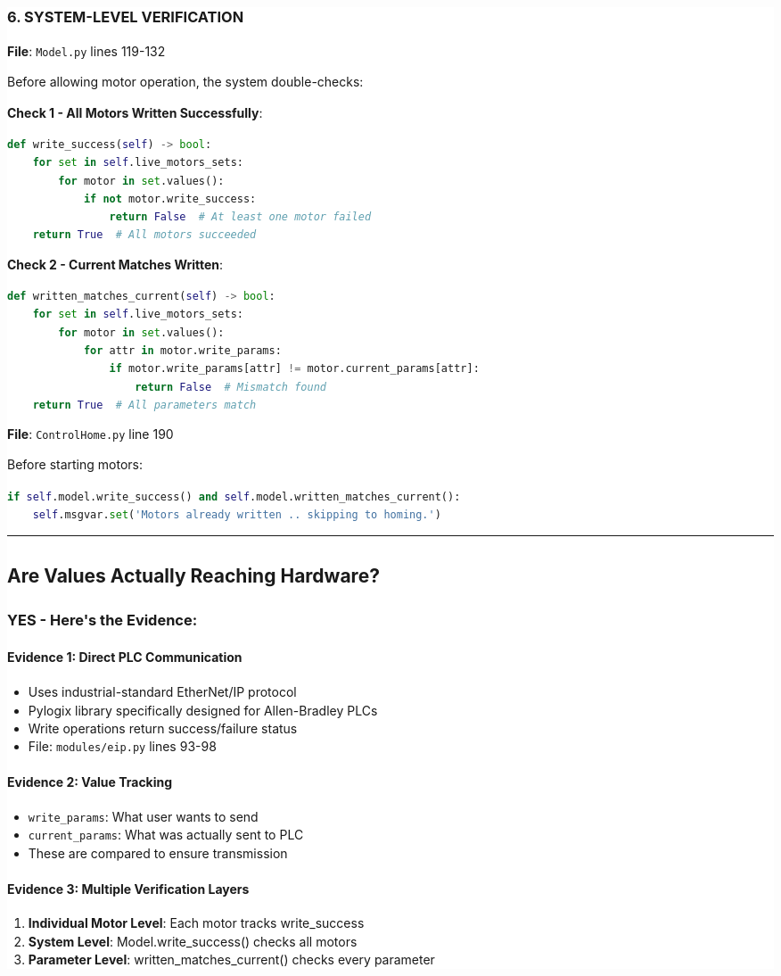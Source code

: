 ### 6. SYSTEM-LEVEL VERIFICATION
**File**: `Model.py` lines 119-132

Before allowing motor operation, the system double-checks:

**Check 1 - All Motors Written Successfully**:
```python
def write_success(self) -> bool:
    for set in self.live_motors_sets:
        for motor in set.values():
            if not motor.write_success:
                return False  # At least one motor failed
    return True  # All motors succeeded
```

**Check 2 - Current Matches Written**:
```python
def written_matches_current(self) -> bool:
    for set in self.live_motors_sets:
        for motor in set.values():
            for attr in motor.write_params:
                if motor.write_params[attr] != motor.current_params[attr]:
                    return False  # Mismatch found
    return True  # All parameters match
```

**File**: `ControlHome.py` line 190

Before starting motors:
```python
if self.model.write_success() and self.model.written_matches_current():
    self.msgvar.set('Motors already written .. skipping to homing.')
```

---

## Are Values Actually Reaching Hardware?

### YES - Here's the Evidence:

#### Evidence 1: Direct PLC Communication
- Uses industrial-standard EtherNet/IP protocol
- Pylogix library specifically designed for Allen-Bradley PLCs
- Write operations return success/failure status
- File: `modules/eip.py` lines 93-98

#### Evidence 2: Value Tracking
- `write_params`: What user wants to send
- `current_params`: What was actually sent to PLC
- These are compared to ensure transmission

#### Evidence 3: Multiple Verification Layers
1. **Individual Motor Level**: Each motor tracks write_success
2. **System Level**: Model.write_success() checks all motors
3. **Parameter Level**: written_matches_current() checks every parameter
